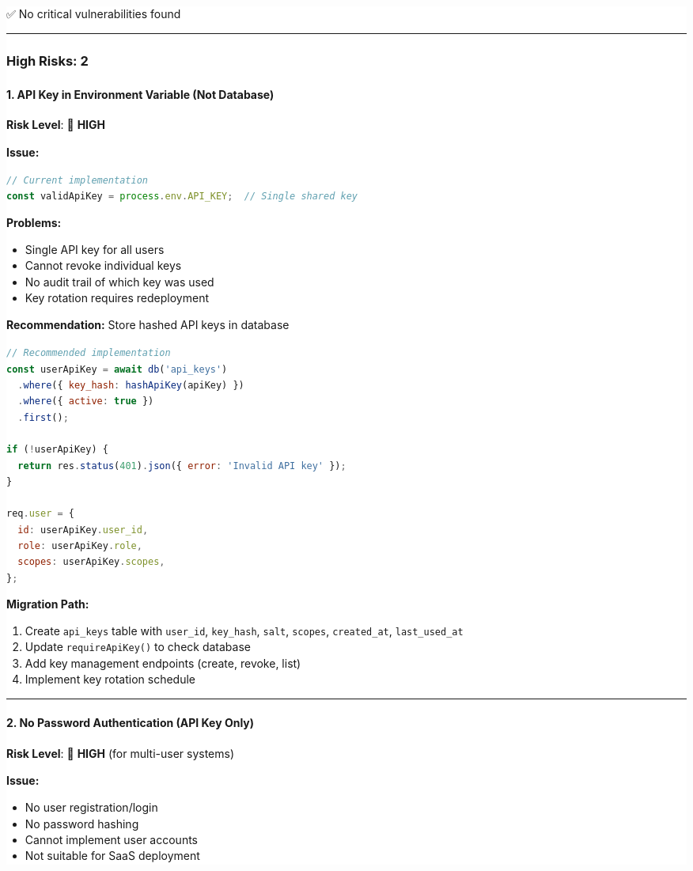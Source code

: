 ✅ No critical vulnerabilities found

---

### High Risks: **2**

#### 1. **API Key in Environment Variable (Not Database)**

**Risk Level**: 🔴 **HIGH**

**Issue:**
```javascript
// Current implementation
const validApiKey = process.env.API_KEY;  // Single shared key
```

**Problems:**
- Single API key for all users
- Cannot revoke individual keys
- No audit trail of which key was used
- Key rotation requires redeployment

**Recommendation:** Store hashed API keys in database
```javascript
// Recommended implementation
const userApiKey = await db('api_keys')
  .where({ key_hash: hashApiKey(apiKey) })
  .where({ active: true })
  .first();

if (!userApiKey) {
  return res.status(401).json({ error: 'Invalid API key' });
}

req.user = {
  id: userApiKey.user_id,
  role: userApiKey.role,
  scopes: userApiKey.scopes,
};
```

**Migration Path:**
1. Create `api_keys` table with `user_id`, `key_hash`, `salt`, `scopes`, `created_at`, `last_used_at`
2. Update `requireApiKey()` to check database
3. Add key management endpoints (create, revoke, list)
4. Implement key rotation schedule

---

#### 2. **No Password Authentication (API Key Only)**

**Risk Level**: 🔴 **HIGH** (for multi-user systems)

**Issue:**
- No user registration/login
- No password hashing
- Cannot implement user accounts
- Not suitable for SaaS deployment
